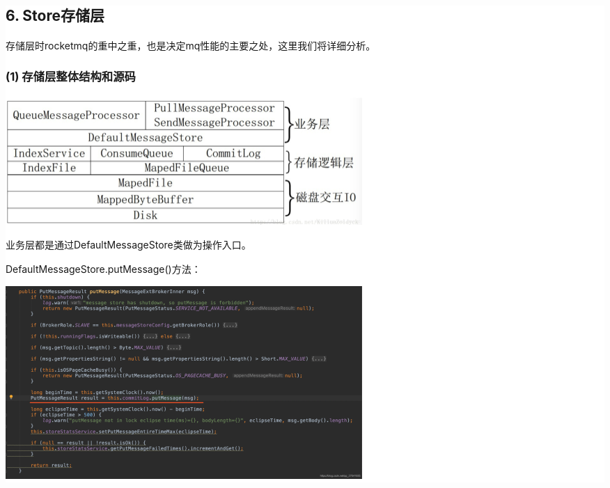 ## **6. Store存储层**

存储层时rocketmq的重中之重，也是决定mq性能的主要之处，这里我们将详细分析。

### **(1) 存储层整体结构和源码**

<img src="./images/sXiaukvjR0RBpS5z8iblsOQtu5X3ibcRCRxCj5BHdot5kmaR5PEA2ic27xHsKu5DRByu9pF35z7AbQ7R4mbppYwLBw.png" alt="图片" style="zoom:50%;" />



业务层都是通过DefaultMessageStore类做为操作入口。



DefaultMessageStore.putMessage()方法：

<img src="./images/sXiaukvjR0RBpS5z8iblsOQtu5X3ibcRCRxCe6rYc6jd2R2wLu6LVaEPIJfcbG7Gj4yG9766T300pIN5QnDUnPTug.png" alt="图片" style="zoom:50%;" />
